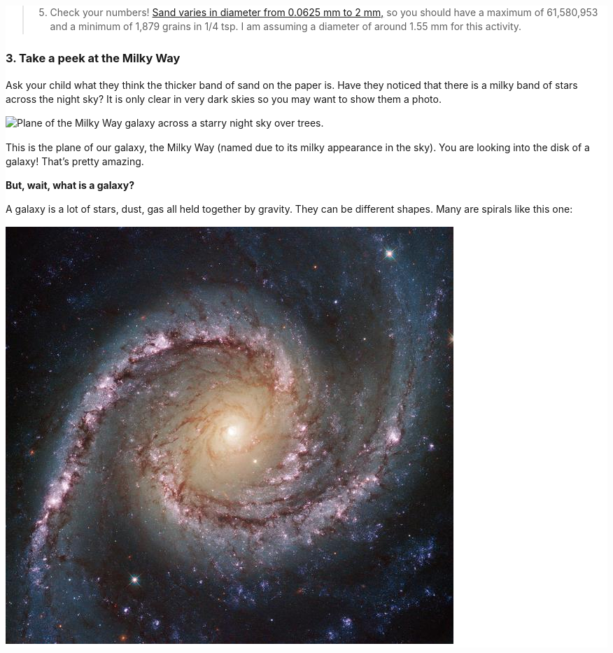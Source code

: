 >5. Check your numbers! [Sand varies in diameter from 0.0625 mm to 2 mm,](https://en.wikipedia.org/wiki/Sand) so you should have a maximum of 61,580,953 and a minimum of 1,879 grains in 1/4 tsp. I am assuming a diameter of around 1.55 mm for this activity.
>

### 3. Take a peek at the Milky Way

Ask your child what they think the thicker band of sand on the paper is. Have they noticed that there is a milky band of stars across the night sky? It is only clear in very dark skies so you may want to show them a photo.

![Plane of the Milky Way galaxy across a starry night sky over trees.](/milky-way-in-night-sky-over-trees.jpg "Plane of the Milky Way galaxy across the night sky. Image credit: Holger Link")

This is the plane of our galaxy, the Milky Way (named due to its milky appearance in the sky). You are looking into the disk of a galaxy! That’s pretty amazing.

**But, wait, what is a galaxy?**

A galaxy is a lot of stars, dust, gas all held together by gravity. They can be different shapes. Many are spirals like this one:

![Hubble image of the spiral galaxy NGC 1566, 40 million light-years away in the constellation of Dorado (The Dolphinfish)](spiral-galaxy-ngc-1566.jpg "The spiral galaxy NGC 1566, 40 million light-years away in the constellation of Dorado (The Dolphinfish). Image credit: ESA/Hubble & NASA")
